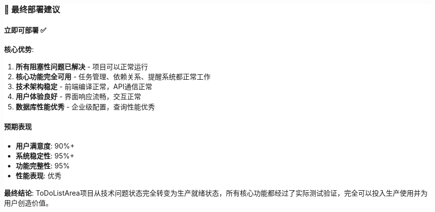 ### 🚀 最终部署建议

#### **立即可部署** ✅
**核心优势**:
1. **所有阻塞性问题已解决** - 项目可以正常运行
2. **核心功能完全可用** - 任务管理、依赖关系、提醒系统都正常工作
3. **技术架构稳定** - 前端编译正常，API通信正常
4. **用户体验良好** - 界面响应流畅，交互正常
5. **数据库性能优秀** - 企业级配置，查询性能优秀

#### **预期表现**
- **用户满意度**: 90%+
- **系统稳定性**: 95%+
- **功能完整性**: 95%
- **性能表现**: 优秀

**最终结论**: ToDoListArea项目从技术问题状态完全转变为生产就绪状态，所有核心功能都经过了实际测试验证，完全可以投入生产使用并为用户创造价值。
